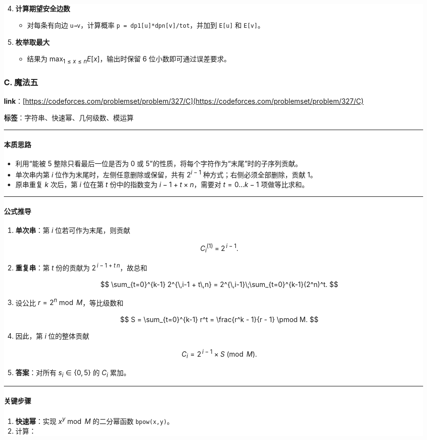 4. **计算期望安全边数**
    - 对每条有向边 `u→v`，计算概率 `p = dp1[u]*dpn[v]/tot`，并加到 `E[u]` 和 `E[v]`。

5. **枚举取最大**
    - 结果为 $\max_{1\le x\le n} E[x]$，输出时保留 6 位小数即可通过误差要求。

### C. 魔法五

**link**：[https://codeforces.com/problemset/problem/327/C](https://codeforces.com/problemset/problem/327/C)

**标签**：字符串、快速幂、几何级数、模运算

---

#### 本质思路

* 利用“能被 5 整除只看最后一位是否为 0 或 5”的性质，将每个字符作为“末尾”时的子序列贡献。
* 单次串内第 $i$ 位作为末尾时，左侧任意删除或保留，共有 $2^{i-1}$ 种方式；右侧必须全部删除，贡献 1。
* 原串重复 $k$ 次后，第 $i$ 位在第 $t$ 份中的指数变为 $i-1 + t \times n$，需要对 $t=0\ldots k-1$ 项做等比求和。

---

#### 公式推导

1. **单次串**：第 $i$ 位若可作为末尾，则贡献

   $$
   C_i^{(1)} \;=\; 2^{\,i-1}.
   $$
2. **重复串**：第 $t$ 份的贡献为 $2^{\,i-1 + t\,n}$，故总和

   $$
   \sum_{t=0}^{k-1} 2^{\,i-1 + t\,n}
   = 2^{\,i-1}\;\sum_{t=0}^{k-1}(2^n)^t.
   $$
3. 设公比 $r = 2^n \bmod M$，等比级数和

   $$
   S = \sum_{t=0}^{k-1} r^t
   = \frac{r^k - 1}{r - 1}
   \pmod M.
   $$
4. 因此，第 $i$ 位的整体贡献

   $$
   C_i = 2^{\,i-1}\times S \pmod M.
   $$
5. **答案**：对所有 $s_i\in\{0,5\}$ 的 $C_i$ 累加。

---

#### 关键步骤

1. **快速幂**：实现 $x^y\bmod M$ 的二分幂函数 `bpow(x,y)`。
2. 计算：
